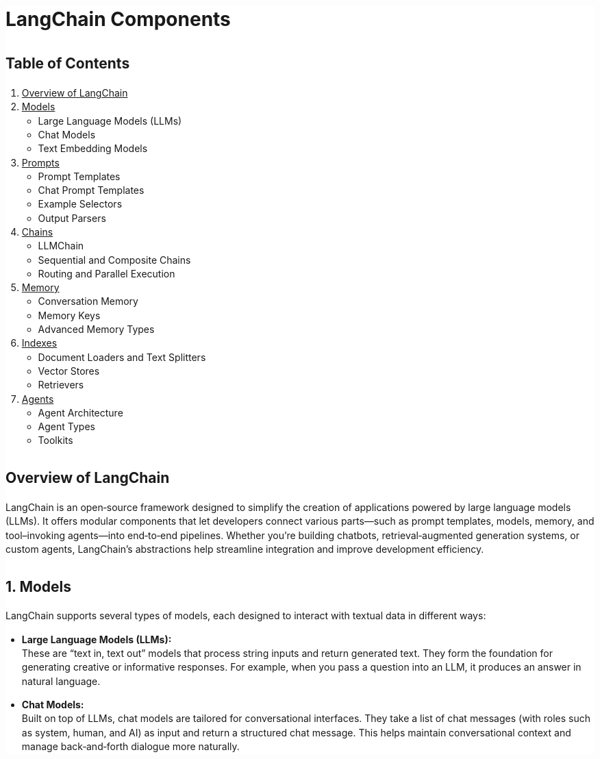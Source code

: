 # LangChain Components

## Table of Contents
1. [Overview of LangChain](#overview-of-langchain)
2. [Models](#1-models)
   - Large Language Models (LLMs)
   - Chat Models
   - Text Embedding Models
3. [Prompts](#2-prompts)
   - Prompt Templates
   - Chat Prompt Templates
   - Example Selectors
   - Output Parsers
4. [Chains](#3-chains)
   - LLMChain
   - Sequential and Composite Chains
   - Routing and Parallel Execution
5. [Memory](#4-memory)
   - Conversation Memory
   - Memory Keys
   - Advanced Memory Types
6. [Indexes](#5-indexes)
   - Document Loaders and Text Splitters
   - Vector Stores
   - Retrievers
7. [Agents](#6-agents)
   - Agent Architecture
   - Agent Types
   - Toolkits

## Overview of LangChain

LangChain is an open‑source framework designed to simplify the creation of applications powered by large language models (LLMs). It offers modular components that let developers connect various parts—such as prompt templates, models, memory, and tool–invoking agents—into end‑to‑end pipelines. Whether you’re building chatbots, retrieval‑augmented generation systems, or custom agents, LangChain’s abstractions help streamline integration and improve development efficiency.

## 1. Models

LangChain supports several types of models, each designed to interact with textual data in different ways:

- **Large Language Models (LLMs):**  
  These are “text in, text out” models that process string inputs and return generated text. They form the foundation for generating creative or informative responses. For example, when you pass a question into an LLM, it produces an answer in natural language.

- **Chat Models:**  
  Built on top of LLMs, chat models are tailored for conversational interfaces. They take a list of chat messages (with roles such as system, human, and AI) as input and return a structured chat message. This helps maintain conversational context and manage back‑and‑forth dialogue more naturally.
